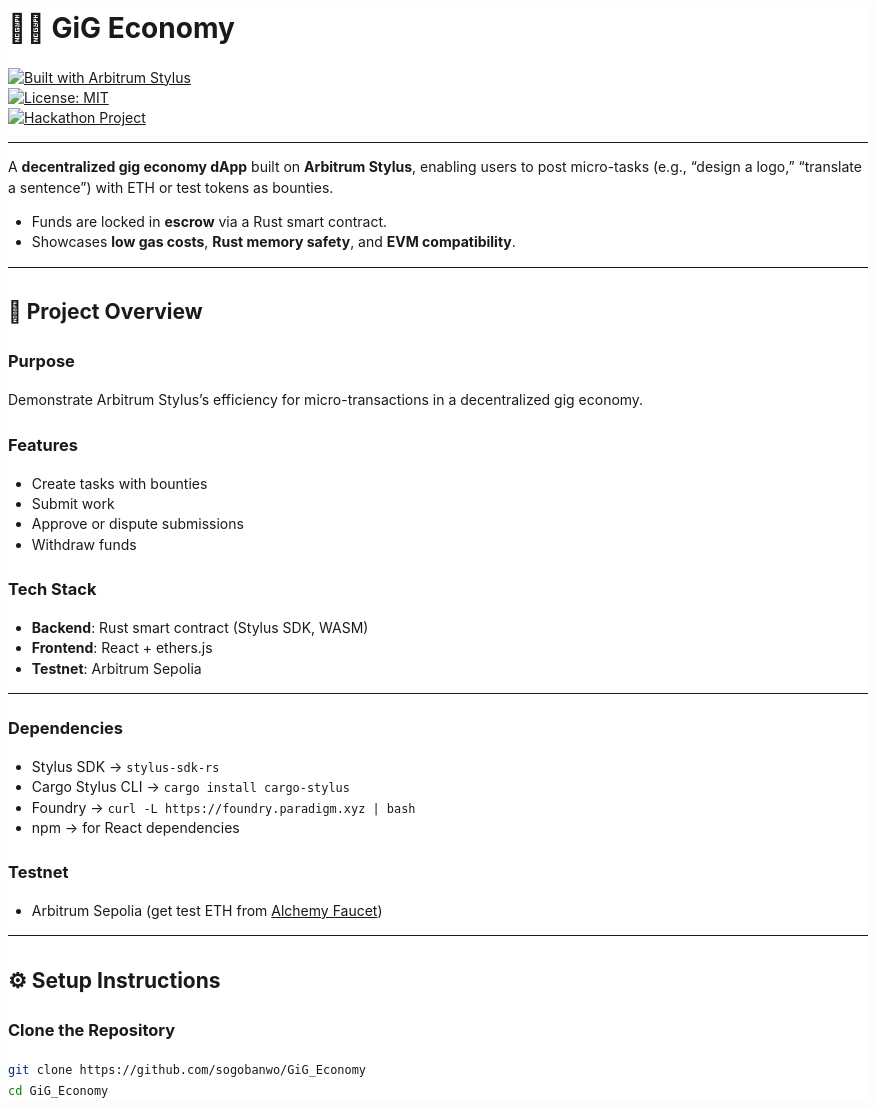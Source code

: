 # 🧑‍💻 GiG Economy

[![Built with Arbitrum Stylus](https://img.shields.io/badge/Built%20on-Arbitrum%20Stylus-blue)](https://developer.arbitrum.io/stylus)  
[![License: MIT](https://img.shields.io/badge/License-MIT-green.svg)](LICENSE)  
[![Hackathon Project](https://img.shields.io/badge/Hackathon-3%20Days-orange)](#)

---

A **decentralized gig economy dApp** built on **Arbitrum Stylus**, enabling users to post micro-tasks (e.g., “design a logo,” “translate a sentence”) with ETH or test tokens as bounties.

- Funds are locked in **escrow** via a Rust smart contract.
- Showcases **low gas costs**, **Rust memory safety**, and **EVM compatibility**.

---

## 📌 Project Overview

### Purpose
Demonstrate Arbitrum Stylus’s efficiency for micro-transactions in a decentralized gig economy.

### Features
- Create tasks with bounties
- Submit work
- Approve or dispute submissions
- Withdraw funds

### Tech Stack
- **Backend**: Rust smart contract (Stylus SDK, WASM)
- **Frontend**: React + ethers.js
- **Testnet**: Arbitrum Sepolia

---

### Dependencies
- Stylus SDK → `stylus-sdk-rs`
- Cargo Stylus CLI → `cargo install cargo-stylus`
- Foundry → `curl -L https://foundry.paradigm.xyz | bash`
- npm → for React dependencies

### Testnet
- Arbitrum Sepolia (get test ETH from [Alchemy Faucet](https://sepoliafaucet.com/))

---

## ⚙️ Setup Instructions

### Clone the Repository
```bash
git clone https://github.com/sogobanwo/GiG_Economy
cd GiG_Economy
```
